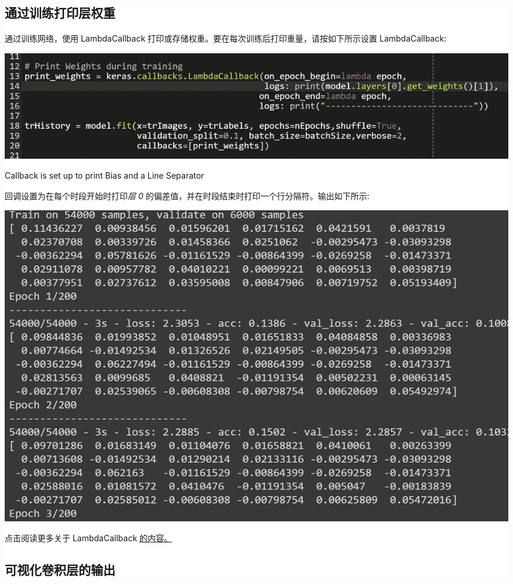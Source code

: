 ## 通过训练打印层权重

通过训练网络，使用 LambdaCallback 打印或存储权重。要在每次训练后打印重量，请按如下所示设置 LambdaCallback:

![](img/90c727fa97441901d4da64c487132d0e.png)

Callback is set up to print Bias and a Line Separator

回调设置为在每个时段开始时打印*层 0* 的偏差值，并在时段结束时打印一个行分隔符。输出如下所示:

![](img/89944bb8395eb5e3113b180091f6a248.png)

点击阅读更多关于 LambdaCallback [的内容。](https://www.tensorflow.org/api_docs/python/tf/keras/callbacks/LambdaCallback)

## 可视化卷积层的输出
